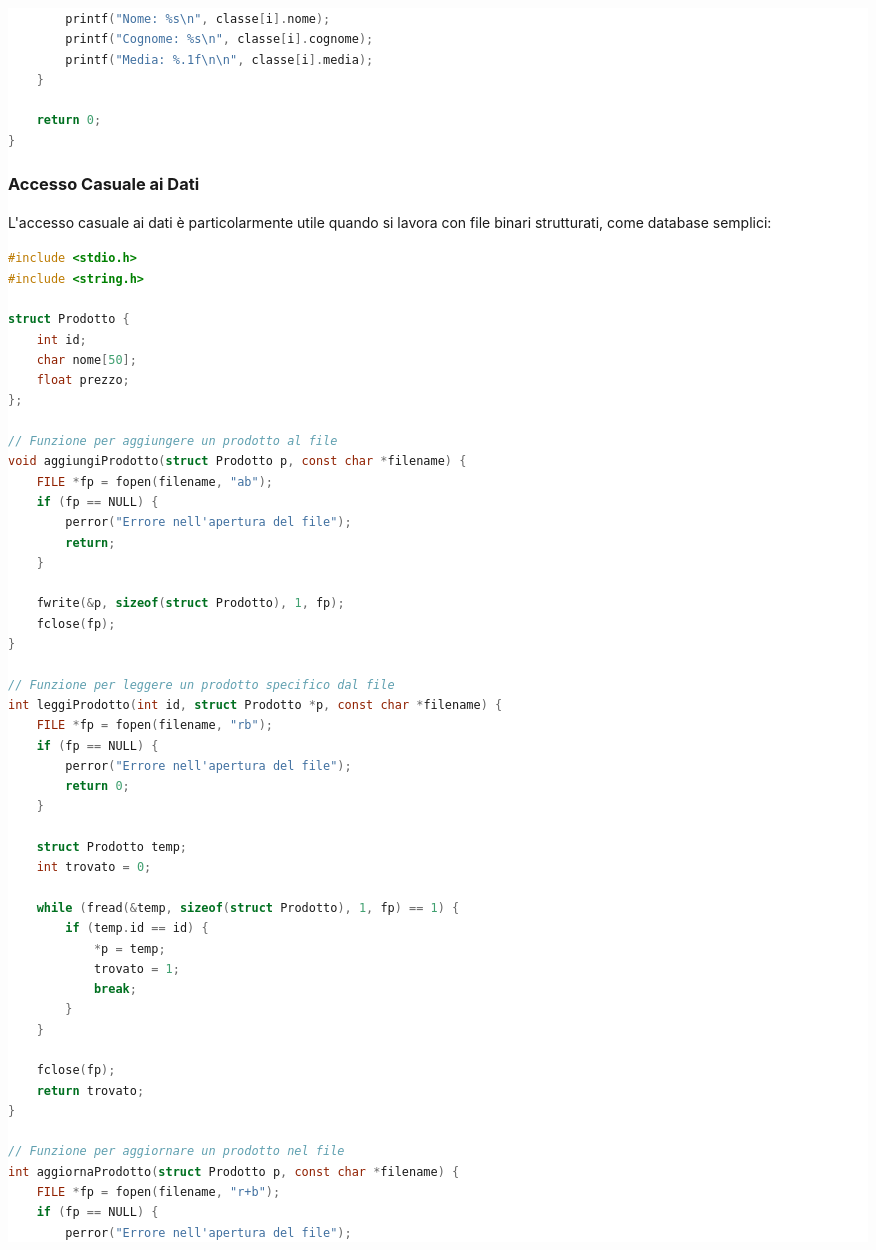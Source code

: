 ```c
        printf("Nome: %s\n", classe[i].nome);
        printf("Cognome: %s\n", classe[i].cognome);
        printf("Media: %.1f\n\n", classe[i].media);
    }
    
    return 0;
}
```

### Accesso Casuale ai Dati

L'accesso casuale ai dati è particolarmente utile quando si lavora con file binari strutturati, come database semplici:

```c
#include <stdio.h>
#include <string.h>

struct Prodotto {
    int id;
    char nome[50];
    float prezzo;
};

// Funzione per aggiungere un prodotto al file
void aggiungiProdotto(struct Prodotto p, const char *filename) {
    FILE *fp = fopen(filename, "ab");
    if (fp == NULL) {
        perror("Errore nell'apertura del file");
        return;
    }
    
    fwrite(&p, sizeof(struct Prodotto), 1, fp);
    fclose(fp);
}

// Funzione per leggere un prodotto specifico dal file
int leggiProdotto(int id, struct Prodotto *p, const char *filename) {
    FILE *fp = fopen(filename, "rb");
    if (fp == NULL) {
        perror("Errore nell'apertura del file");
        return 0;
    }
    
    struct Prodotto temp;
    int trovato = 0;
    
    while (fread(&temp, sizeof(struct Prodotto), 1, fp) == 1) {
        if (temp.id == id) {
            *p = temp;
            trovato = 1;
            break;
        }
    }
    
    fclose(fp);
    return trovato;
}

// Funzione per aggiornare un prodotto nel file
int aggiornaProdotto(struct Prodotto p, const char *filename) {
    FILE *fp = fopen(filename, "r+b");
    if (fp == NULL) {
        perror("Errore nell'apertura del file");
```